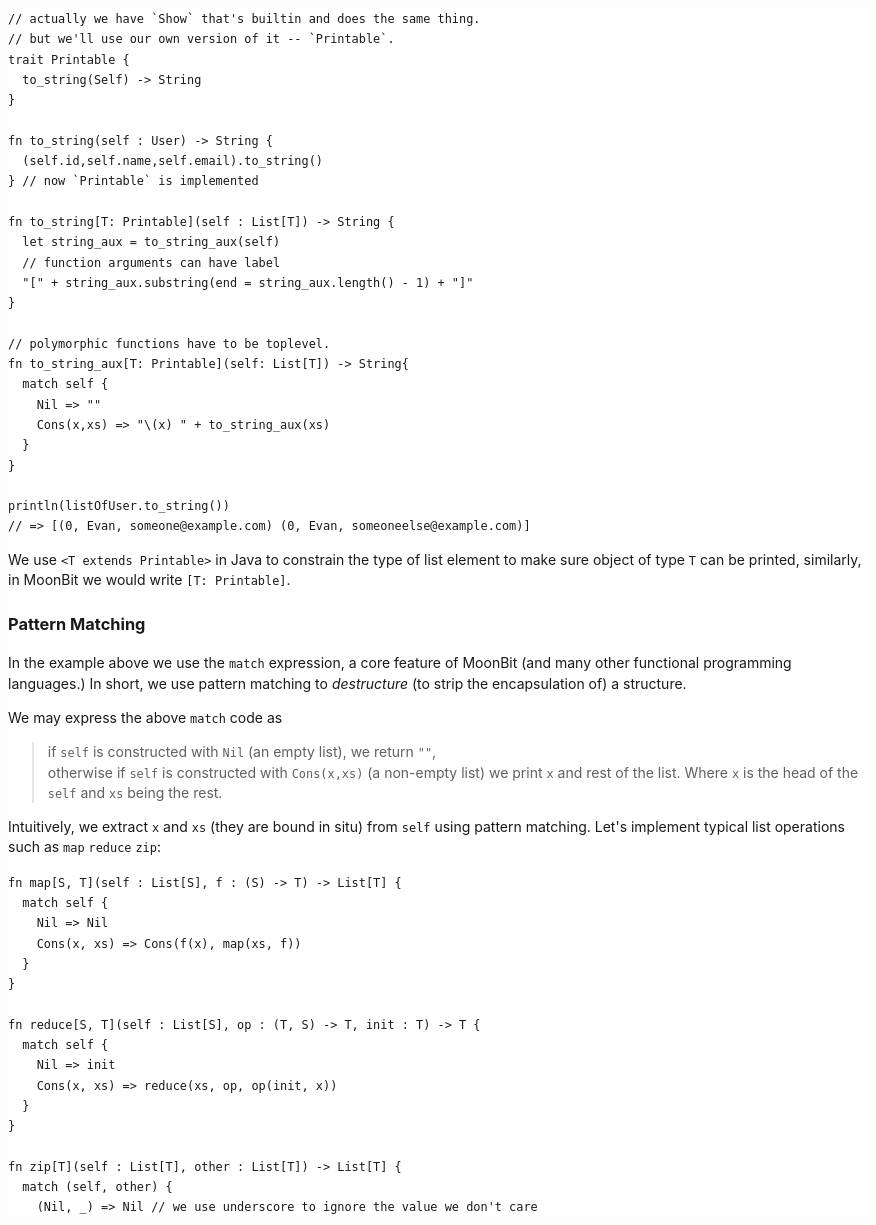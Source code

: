 ```moonbit live
// actually we have `Show` that's builtin and does the same thing.
// but we'll use our own version of it -- `Printable`.
trait Printable {
  to_string(Self) -> String
}

fn to_string(self : User) -> String {
  (self.id,self.name,self.email).to_string()
} // now `Printable` is implemented

fn to_string[T: Printable](self : List[T]) -> String {
  let string_aux = to_string_aux(self)
  // function arguments can have label
  "[" + string_aux.substring(end = string_aux.length() - 1) + "]" 
}

// polymorphic functions have to be toplevel.
fn to_string_aux[T: Printable](self: List[T]) -> String{ 
  match self {
    Nil => ""
    Cons(x,xs) => "\(x) " + to_string_aux(xs)
  }
}

println(listOfUser.to_string())
// => [(0, Evan, someone@example.com) (0, Evan, someoneelse@example.com)]
```

We use `<T extends Printable>` in Java to constrain the type of list element to make sure object of type
`T` can be printed, similarly, in MoonBit we would write `[T: Printable]`.

### Pattern Matching

In the example above we use the `match` expression, a core feature of MoonBit
(and many other functional programming languages.) In short, we use pattern matching
to _destructure_ (to strip the encapsulation of) a structure. 

We may express the above `match` code as

> if `self` is constructed with `Nil` (an empty list), we return `""`,  
> otherwise if `self` is constructed with `Cons(x,xs)` (a non-empty list)
> we print `x` and rest of the list.
> Where `x` is the head of the `self` and `xs` being the rest.

Intuitively, we extract `x` and `xs` (they are bound in situ) from `self` using pattern matching. Let's implement typical list operations such as `map` `reduce` `zip`:

```moonbit live
fn map[S, T](self : List[S], f : (S) -> T) -> List[T] {
  match self {
    Nil => Nil
    Cons(x, xs) => Cons(f(x), map(xs, f))
  }
}

fn reduce[S, T](self : List[S], op : (T, S) -> T, init : T) -> T {
  match self {
    Nil => init
    Cons(x, xs) => reduce(xs, op, op(init, x))
  }
}

fn zip[T](self : List[T], other : List[T]) -> List[T] {
  match (self, other) {
    (Nil, _) => Nil // we use underscore to ignore the value we don't care
```